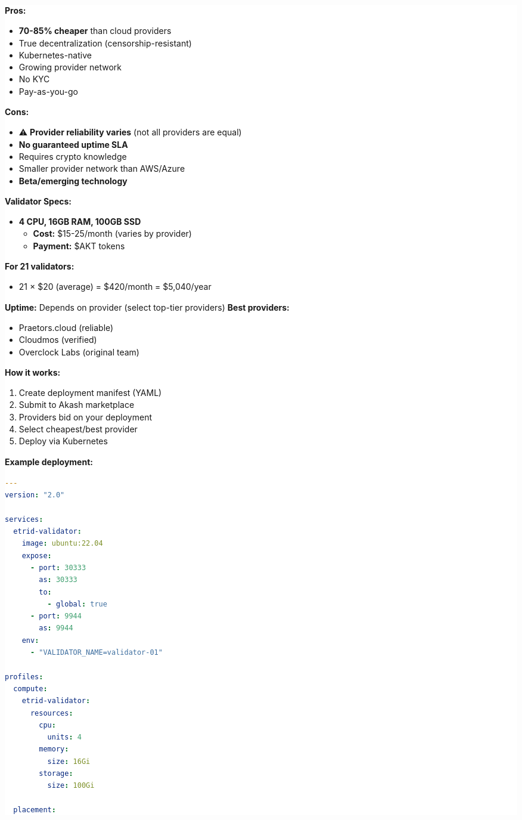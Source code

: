 **Pros:**
- **70-85% cheaper** than cloud providers
- True decentralization (censorship-resistant)
- Kubernetes-native
- Growing provider network
- No KYC
- Pay-as-you-go

**Cons:**
- ⚠️ **Provider reliability varies** (not all providers are equal)
- **No guaranteed uptime SLA**
- Requires crypto knowledge
- Smaller provider network than AWS/Azure
- **Beta/emerging technology**

**Validator Specs:**
- **4 CPU, 16GB RAM, 100GB SSD**
  - **Cost:** $15-25/month (varies by provider)
  - **Payment:** $AKT tokens

**For 21 validators:**
- 21 × $20 (average) = $420/month = $5,040/year

**Uptime:** Depends on provider (select top-tier providers)
**Best providers:**
- Praetors.cloud (reliable)
- Cloudmos (verified)
- Overclock Labs (original team)

**How it works:**
1. Create deployment manifest (YAML)
2. Submit to Akash marketplace
3. Providers bid on your deployment
4. Select cheapest/best provider
5. Deploy via Kubernetes

**Example deployment:**
```yaml
---
version: "2.0"

services:
  etrid-validator:
    image: ubuntu:22.04
    expose:
      - port: 30333
        as: 30333
        to:
          - global: true
      - port: 9944
        as: 9944
    env:
      - "VALIDATOR_NAME=validator-01"

profiles:
  compute:
    etrid-validator:
      resources:
        cpu:
          units: 4
        memory:
          size: 16Gi
        storage:
          size: 100Gi

  placement:
```
